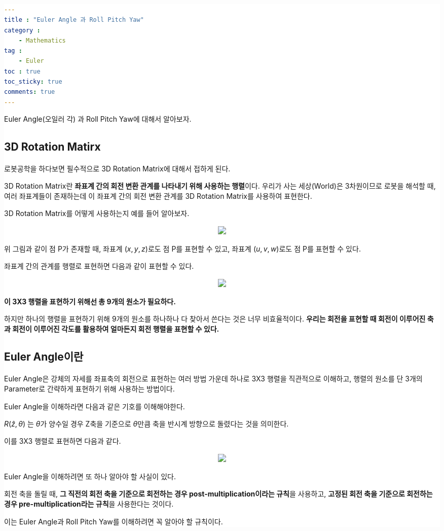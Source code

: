 ```yaml
---
title : "Euler Angle 과 Roll Pitch Yaw"
category :
    - Mathematics
tag :
    - Euler
toc : true
toc_sticky: true
comments: true
---
```


Euler Angle(오일러 각) 과 Roll Pitch Yaw에 대해서 알아보자.  

## 3D Rotation Matirx

로봇공학을 하다보면 필수적으로 3D Rotation Matrix에 대해서 접하게 된다.  

3D Rotation Matrix란 **좌표계 간의 회전 변환 관계를 나타내기 위해 사용하는 행렬**이다. 우리가 사는 세상(World)은 3차원이므로 로봇을 해석할 때, 여러 좌표계들이 존재하는데 이 좌표계 간의 회전 변환 관계를 3D Rotation Matrix를 사용하여 표현한다.  

3D Rotation Matrix를 어떻게 사용하는지 예를 들어 알아보자.  

<p align="center"><img src="https://user-images.githubusercontent.com/41863759/136704428-3b3cb5cf-7103-4e1d-8b26-14acf7822375.png" width = "400" ></p>  

위 그림과 같이 점 P가 존재할 때, 좌표계 $(x,y,z)$로도 점 P를 표현할 수 있고, 좌표계 $(u,v,w)$로도 점 P를 표현할 수 있다.  

좌표계 간의 관계를 행렬로 표현하면 다음과 같이 표현할 수 있다.  

<p align="center"><img src="https://user-images.githubusercontent.com/41863759/136704646-f386745f-cef3-4eab-aab9-a01b28c313c3.png" width = "400" ></p>  

**이 3X3 행렬을 표현하기 위해선 총 9개의 원소가 필요하다.**  

하지만 하나의 행렬을 표현하기 위해 9개의 원소를 하나하나 다 찾아서 쓴다는 것은 너무 비효율적이다. **우리는 회전을 표현할 때 회전이 이루어진 축과 회전이 이루어진 각도를 활용하여 얼마든지 회전 행렬을 표현할 수 있다.**  

## Euler Angle이란  

Euler Angle은 강체의 자세를 좌표축의 회전으로 표현하는 여러 방법 가운데 하나로 3X3 행렬을 직관적으로 이해하고, 행렬의 원소를 단 3개의 Parameter로 간략하게 표현하기 위해 사용하는 방법이다.  

Euler Angle을 이해하라면 다음과 같은 기호를 이해해야한다.  

$R(\hat{z}, \theta)$ 는 $\theta$가 양수일 경우 Z축을 기준으로 $\theta$만큼 축을 반시계 방향으로 돌렸다는 것을 의미한다.  

이를 3X3 행렬로 표현하면 다음과 같다.  

<p align="center"><img src="https://user-images.githubusercontent.com/41863759/136705552-69a7468f-978c-4dc6-aa3b-f2fc81860dcd.png" width = "350" ></p>  

Euler Angle을 이해하려면 또 하나 알아야 할 사실이 있다.  

회전 축을 돌릴 때, **그 직전의 회전 축을 기준으로 회전하는 경우  post-multiplication이라는 규칙**을 사용하고, **고정된 회전 축을 기준으로 회전하는 경우 pre-multiplication라는 규칙**을 사용한다는 것이다.  

이는 Euler Angle과 Roll Pitch Yaw를 이해하려면 꼭 알아야 할 규칙이다.  
